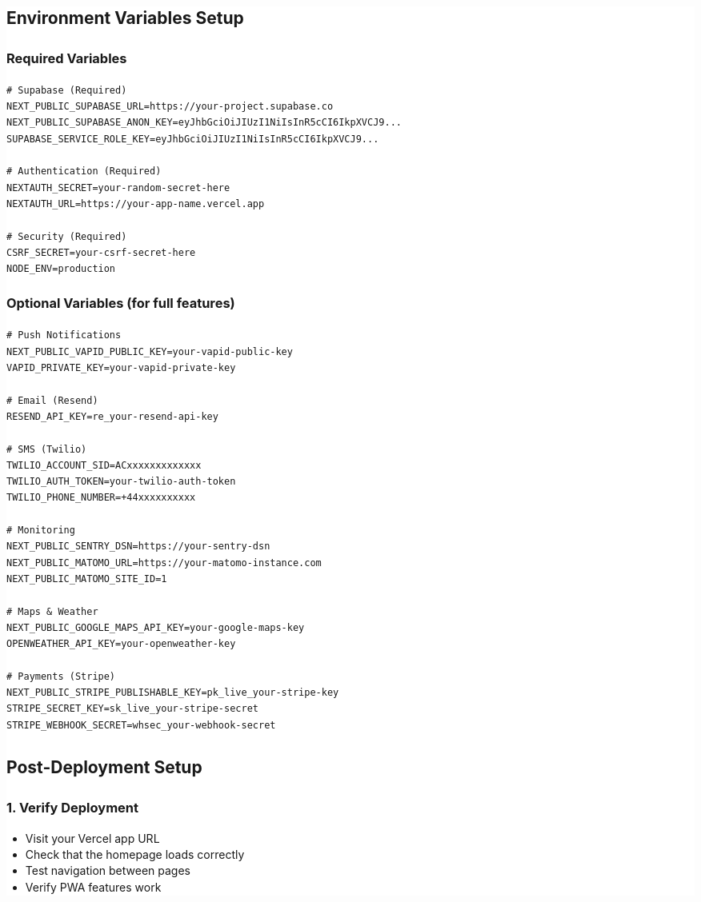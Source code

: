 ## **Environment Variables Setup**

### **Required Variables**
```env
# Supabase (Required)
NEXT_PUBLIC_SUPABASE_URL=https://your-project.supabase.co
NEXT_PUBLIC_SUPABASE_ANON_KEY=eyJhbGciOiJIUzI1NiIsInR5cCI6IkpXVCJ9...
SUPABASE_SERVICE_ROLE_KEY=eyJhbGciOiJIUzI1NiIsInR5cCI6IkpXVCJ9...

# Authentication (Required)
NEXTAUTH_SECRET=your-random-secret-here
NEXTAUTH_URL=https://your-app-name.vercel.app

# Security (Required)
CSRF_SECRET=your-csrf-secret-here
NODE_ENV=production
```

### **Optional Variables (for full features)**
```env
# Push Notifications
NEXT_PUBLIC_VAPID_PUBLIC_KEY=your-vapid-public-key
VAPID_PRIVATE_KEY=your-vapid-private-key

# Email (Resend)
RESEND_API_KEY=re_your-resend-api-key

# SMS (Twilio)
TWILIO_ACCOUNT_SID=ACxxxxxxxxxxxxx
TWILIO_AUTH_TOKEN=your-twilio-auth-token
TWILIO_PHONE_NUMBER=+44xxxxxxxxxx

# Monitoring
NEXT_PUBLIC_SENTRY_DSN=https://your-sentry-dsn
NEXT_PUBLIC_MATOMO_URL=https://your-matomo-instance.com
NEXT_PUBLIC_MATOMO_SITE_ID=1

# Maps & Weather
NEXT_PUBLIC_GOOGLE_MAPS_API_KEY=your-google-maps-key
OPENWEATHER_API_KEY=your-openweather-key

# Payments (Stripe)
NEXT_PUBLIC_STRIPE_PUBLISHABLE_KEY=pk_live_your-stripe-key
STRIPE_SECRET_KEY=sk_live_your-stripe-secret
STRIPE_WEBHOOK_SECRET=whsec_your-webhook-secret
```

## **Post-Deployment Setup**

### **1. Verify Deployment**
- Visit your Vercel app URL
- Check that the homepage loads correctly
- Test navigation between pages
- Verify PWA features work
